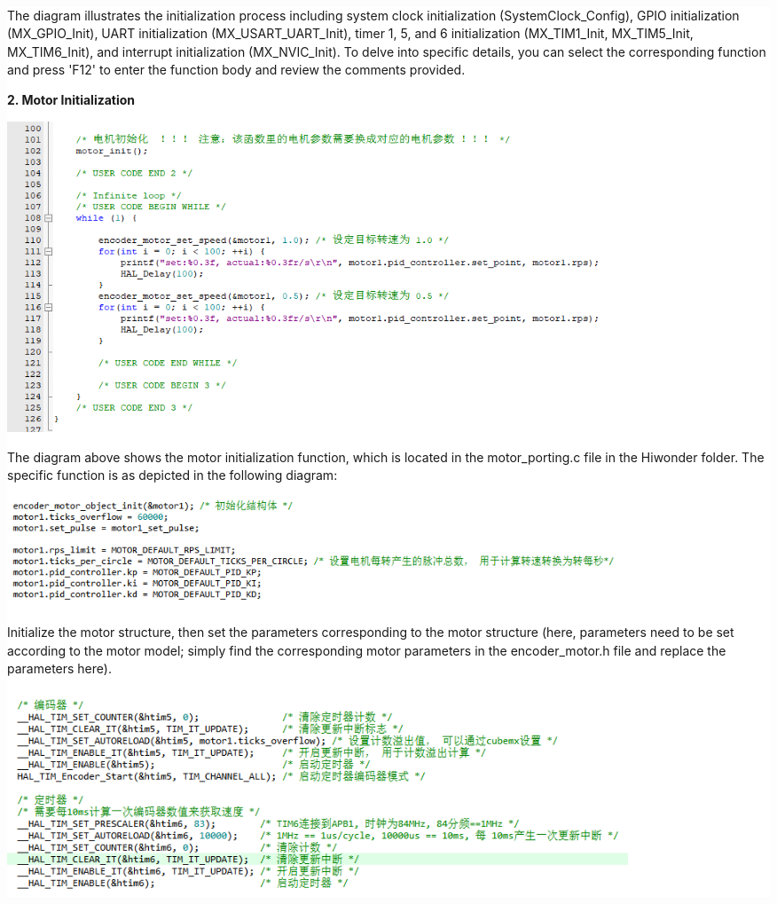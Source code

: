 The diagram illustrates the initialization process including system clock initialization (SystemClock_Config), GPIO initialization (MX_GPIO_Init), UART initialization (MX_USART_UART_Init), timer 1, 5, and 6 initialization (MX_TIM1_Init, MX_TIM5_Init, MX_TIM6_Init), and interrupt initialization (MX_NVIC_Init). To delve into specific details, you can select the corresponding function and press 'F12' to enter the function body and review the comments provided.

**2. Motor Initialization**

<img class="common_img" src="../_static/media/chapter_3/section_11/media/image10.png" style="width:700px" />

The diagram above shows the motor initialization function, which is located in the motor_porting.c file in the Hiwonder folder. The specific function is as depicted in the following diagram:

<img class="common_img" src="../_static/media/chapter_3/section_11/media/image11.png" style="width:700px" />

Initialize the motor structure, then set the parameters corresponding to the motor structure (here, parameters need to be set according to the motor model; simply find the corresponding motor parameters in the encoder_motor.h file and replace the parameters here).

<img class="common_img" src="../_static/media/chapter_3/section_11/media/image12.png" style="width:700px" />
